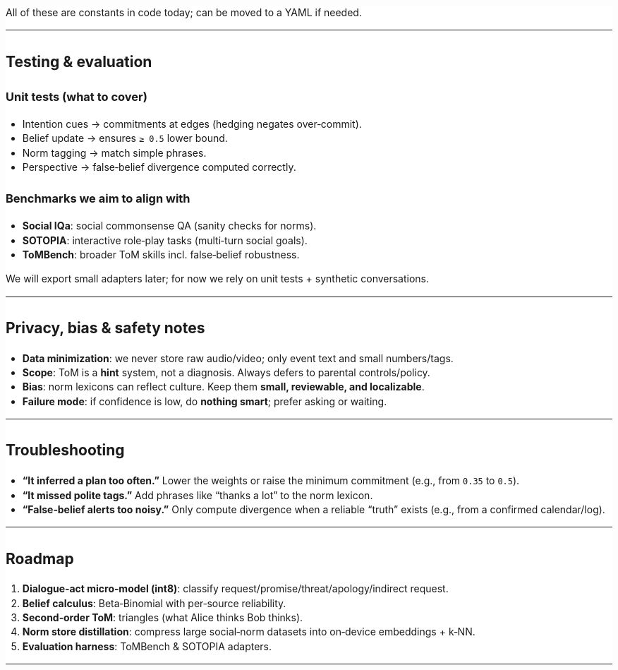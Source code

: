 All of these are constants in code today; can be moved to a YAML if needed.

---

## Testing & evaluation

### Unit tests (what to cover)
- Intention cues → commitments at edges (hedging negates over‑commit).
- Belief update → ensures `≥ 0.5` lower bound.  
- Norm tagging → match simple phrases.  
- Perspective → false‑belief divergence computed correctly.

### Benchmarks we aim to align with
- **Social IQa**: social commonsense QA (sanity checks for norms).  
- **SOTOPIA**: interactive role‑play tasks (multi‑turn social goals).  
- **ToMBench**: broader ToM skills incl. false‑belief robustness.

We will export small adapters later; for now we rely on unit tests + synthetic conversations.

---

## Privacy, bias & safety notes

- **Data minimization**: we never store raw audio/video; only event text and small numbers/tags.
- **Scope**: ToM is a **hint** system, not a diagnosis. Always defers to parental controls/policy.
- **Bias**: norm lexicons can reflect culture. Keep them **small, reviewable, and localizable**.
- **Failure mode**: if confidence is low, do **nothing smart**; prefer asking or waiting.

---

## Troubleshooting

- **“It inferred a plan too often.”** Lower the weights or raise the minimum commitment (e.g., from `0.35` to `0.5`).  
- **“It missed polite tags.”** Add phrases like “thanks a lot” to the norm lexicon.  
- **“False‑belief alerts too noisy.”** Only compute divergence when a reliable “truth” exists (e.g., from a confirmed calendar/log).

---

## Roadmap

1. **Dialogue‑act micro‑model (int8)**: classify request/promise/threat/apology/indirect request.  
2. **Belief calculus**: Beta‑Binomial with per‑source reliability.  
3. **Second‑order ToM**: triangles (what Alice thinks Bob thinks).  
4. **Norm store distillation**: compress large social‑norm datasets into on‑device embeddings + k‑NN.  
5. **Evaluation harness**: ToMBench & SOTOPIA adapters.

---
